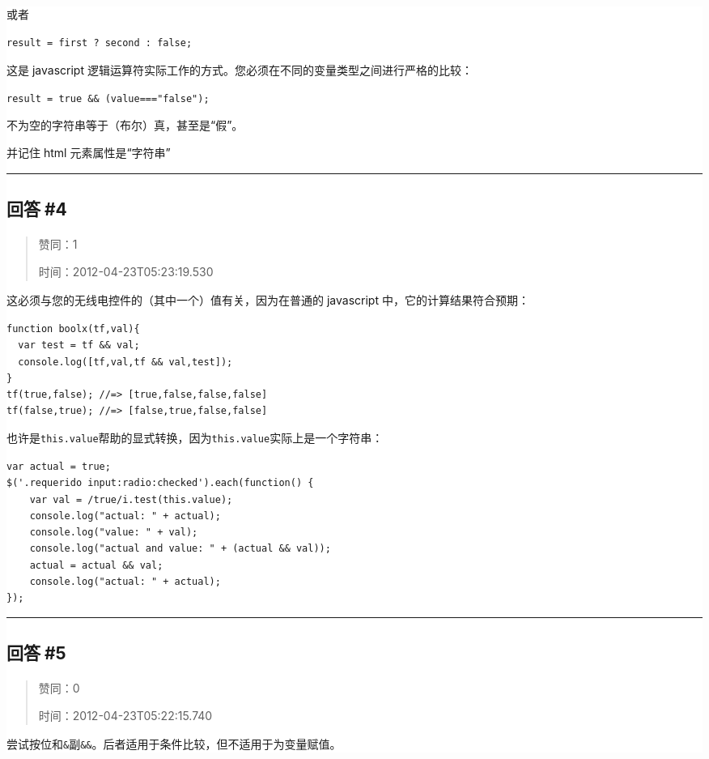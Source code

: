 或者

```
result = first ? second : false; 
```

这是 javascript 逻辑运算符实际工作的方式。您必须在不同的变量类型之间进行严格的比较：

```
result = true && (value==="false"); 
```

不为空的字符串等于（布尔）真，甚至是“假”。

并记住 html 元素属性是“字符串”

* * *

## 回答 #4

> 赞同：1
> 
> 时间：2012-04-23T05:23:19.530

这必须与您的无线电控件的（其中一个）值有关，因为在普通的 javascript 中，它的计算结果符合预期：

```
function boolx(tf,val){ 
  var test = tf && val;
  console.log([tf,val,tf && val,test]); 
}
tf(true,false); //=> [true,false,false,false]
tf(false,true); //=> [false,true,false,false] 
```

也许是`this.value`帮助的显式转换，因为`this.value`实际上是一个字符串：

```
var actual = true;
$('.requerido input:radio:checked').each(function() {
    var val = /true/i.test(this.value);
    console.log("actual: " + actual);
    console.log("value: " + val);
    console.log("actual and value: " + (actual && val));
    actual = actual && val;
    console.log("actual: " + actual);
}); 
```

* * *

## 回答 #5

> 赞同：0
> 
> 时间：2012-04-23T05:22:15.740

尝试按位和`&`副`&&`。后者适用于条件比较，但不适用于为变量赋值。
